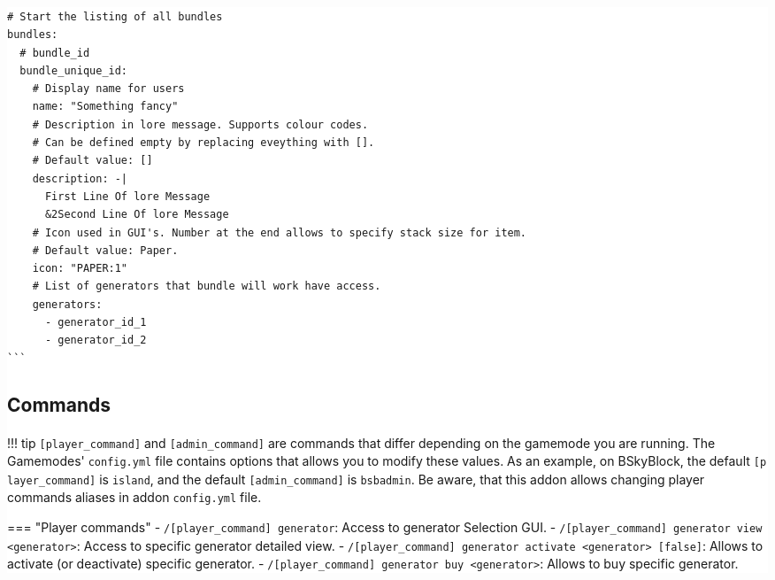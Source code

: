     # Start the listing of all bundles
    bundles:
      # bundle_id
      bundle_unique_id:
        # Display name for users
        name: "Something fancy"
        # Description in lore message. Supports colour codes.
        # Can be defined empty by replacing eveything with [].
        # Default value: []
        description: -|
          First Line Of lore Message
          &2Second Line Of lore Message
        # Icon used in GUI's. Number at the end allows to specify stack size for item.
        # Default value: Paper.
        icon: "PAPER:1"
        # List of generators that bundle will work have access.
        generators:
          - generator_id_1
          - generator_id_2
    ```

## Commands

!!! tip
    `[player_command]` and `[admin_command]` are commands that differ depending on the gamemode you are running.
    The Gamemodes' `config.yml` file contains options that allows you to modify these values.
    As an example, on BSkyBlock, the default `[player_command]` is `island`, and the default `[admin_command]` is `bsbadmin`.
    Be aware, that this addon allows changing player commands aliases in addon `config.yml` file. 

=== "Player commands"
    - `/[player_command] generator`: Access to generator Selection GUI. 
    - `/[player_command] generator view <generator>`: Access to specific generator detailed view. 
    - `/[player_command] generator activate <generator> [false]`: Allows to activate (or deactivate) specific generator.
    - `/[player_command] generator buy <generator>`: Allows to buy specific generator.
